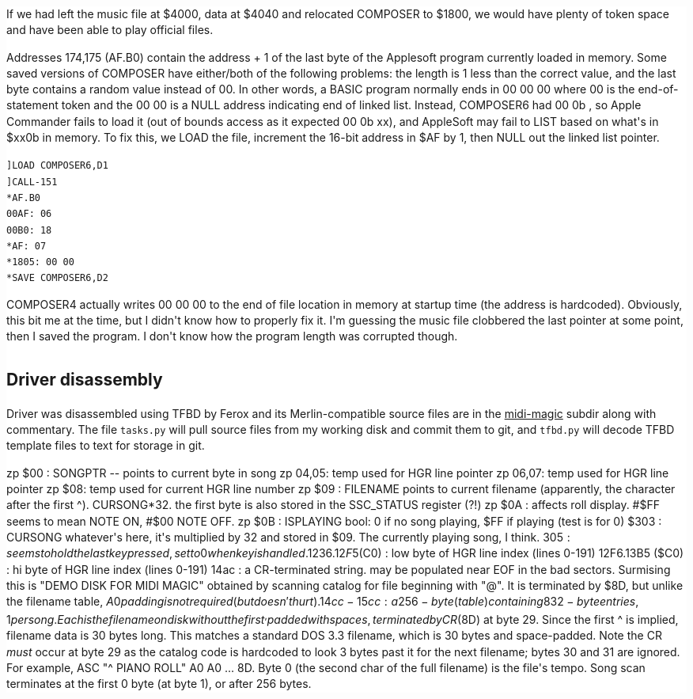 If we had left the music file at $4000, data at $4040 and relocated COMPOSER to $1800, 
we would have plenty of token space and have been able to play official files.

Addresses 174,175 (AF.B0) contain the address + 1 of the last byte of the
Applesoft program currently loaded in memory. Some saved versions of COMPOSER
have either/both of the following problems: the length is 1 less than the correct value,
and the last byte contains a random value instead of 00. In other words, a
BASIC program normally ends in 00 00 00 where 00 is the end-of-statement token and
the 00 00 is a NULL address indicating end of linked list. Instead, COMPOSER6
had 00 0b <EOF>, so Apple Commander fails to load it (out of bounds access as it
expected 00 0b xx), and AppleSoft may fail to LIST based on what's in $xx0b in
memory. To fix this, we LOAD the file, increment the 16-bit address in $AF by 1,
then NULL out the linked list pointer.

    ]LOAD COMPOSER6,D1
    ]CALL-151
    *AF.B0
    00AF: 06
    00B0: 18
    *AF: 07
    *1805: 00 00
    *SAVE COMPOSER6,D2

COMPOSER4 actually writes 00 00 00 to the end of file location in memory at startup time (the address is hardcoded). Obviously, this bit me at the time, but I didn't know how to properly fix it. I'm guessing the music file clobbered the last pointer at some point, then I saved the program. I don't know how the program length was corrupted though.

Driver disassembly
------------------

Driver was disassembled using TFBD by Ferox and its Merlin-compatible
source files are in the [midi-magic](midi-magic) subdir along with
commentary. The file `tasks.py` will pull source files from my working disk
and commit them to git, and `tfbd.py` will decode TFBD template files to text
for storage in git.

zp $00 : SONGPTR -- points to current byte in song
zp $04,$05: temp used for HGR line pointer
zp $06,$07: temp used for HGR line pointer
zp $08: temp used for current HGR line number
zp $09 : FILENAME points to current filename (apparently, the character after the first ^). CURSONG*32.
    the first byte is also stored in the SSC_STATUS register (?!)
zp $0A : affects roll display. #$FF seems to mean NOTE ON, #$00 NOTE OFF.
zp $0B : ISPLAYING bool: 0 if no song playing, $FF if playing (test is for 0)
$303 : CURSONG whatever's here, it's multiplied by 32 and stored in $09. The currently playing song, I think.
$305 : seems to hold the last key pressed, set to 0 when key is handled.
1236.12F5 ($C0) : low byte of HGR line index (lines 0-191)
12F6.13B5 ($C0) : hi  byte of HGR line index (lines 0-191)
14ac : a CR-terminated string. may be populated near EOF in the bad sectors.
       Surmising this is "DEMO DISK FOR MIDI MAGIC" obtained by scanning catalog for
       file beginning with "@". It is terminated by $8D, but unlike the filename
       table, $A0 padding is not required (but doesn't hurt).
14cc-15cc : a 256-byte (table) containing 8 32-byte entries, 1 per song.
 Each is the filename on disk without the first ^, padded with spaces,
 terminated by CR ($8D) at byte 29. Since the first ^ is implied, filename
 data is 30 bytes long. This matches a standard DOS 3.3 filename,
 which is 30 bytes and space-padded. Note the CR *must* occur at byte 29 as
 the catalog code is hardcoded to look 3 bytes past it for the next filename;
 bytes 30 and 31 are ignored.
 For example, ASC "^ PIANO ROLL" A0 A0 ... 8D. Byte 0 (the second char of
 the full filename) is the file's tempo. 
 Song scan terminates at the first 0 byte (at byte 1), or after 256 bytes.
